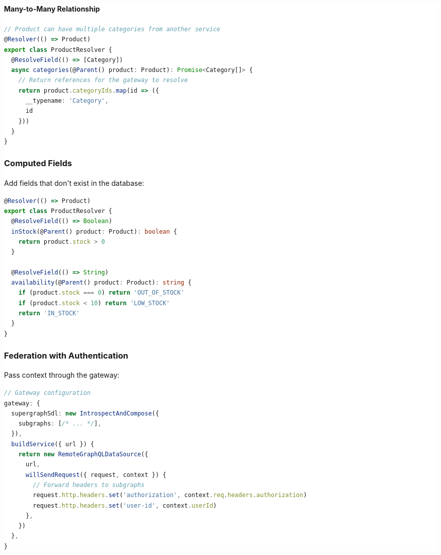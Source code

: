 #### Many-to-Many Relationship

```typescript
// Product can have multiple categories from another service
@Resolver(() => Product)
export class ProductResolver {
  @ResolveField(() => [Category])
  async categories(@Parent() product: Product): Promise<Category[]> {
    // Return references for the gateway to resolve
    return product.categoryIds.map(id => ({
      __typename: 'Category',
      id
    }))
  }
}
```

### Computed Fields

Add fields that don't exist in the database:

```typescript
@Resolver(() => Product)
export class ProductResolver {
  @ResolveField(() => Boolean)
  inStock(@Parent() product: Product): boolean {
    return product.stock > 0
  }

  @ResolveField(() => String)
  availability(@Parent() product: Product): string {
    if (product.stock === 0) return 'OUT_OF_STOCK'
    if (product.stock < 10) return 'LOW_STOCK'
    return 'IN_STOCK'
  }
}
```

### Federation with Authentication

Pass context through the gateway:

```typescript
// Gateway configuration
gateway: {
  supergraphSdl: new IntrospectAndCompose({
    subgraphs: [/* ... */],
  }),
  buildService({ url }) {
    return new RemoteGraphQLDataSource({
      url,
      willSendRequest({ request, context }) {
        // Forward headers to subgraphs
        request.http.headers.set('authorization', context.req.headers.authorization)
        request.http.headers.set('user-id', context.userId)
      },
    })
  },
}
```
